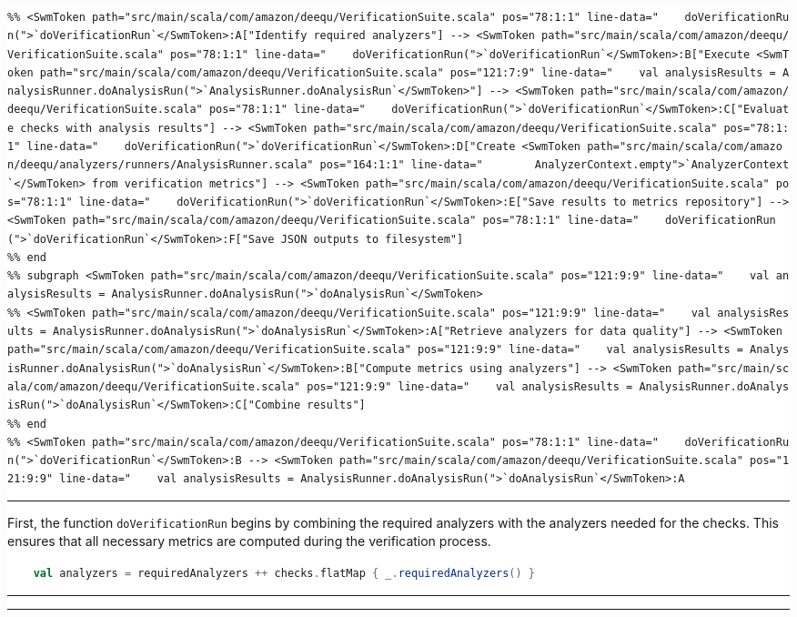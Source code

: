 ```mermaid
%% <SwmToken path="src/main/scala/com/amazon/deequ/VerificationSuite.scala" pos="78:1:1" line-data="    doVerificationRun(">`doVerificationRun`</SwmToken>:A["Identify required analyzers"] --> <SwmToken path="src/main/scala/com/amazon/deequ/VerificationSuite.scala" pos="78:1:1" line-data="    doVerificationRun(">`doVerificationRun`</SwmToken>:B["Execute <SwmToken path="src/main/scala/com/amazon/deequ/VerificationSuite.scala" pos="121:7:9" line-data="    val analysisResults = AnalysisRunner.doAnalysisRun(">`AnalysisRunner.doAnalysisRun`</SwmToken>"] --> <SwmToken path="src/main/scala/com/amazon/deequ/VerificationSuite.scala" pos="78:1:1" line-data="    doVerificationRun(">`doVerificationRun`</SwmToken>:C["Evaluate checks with analysis results"] --> <SwmToken path="src/main/scala/com/amazon/deequ/VerificationSuite.scala" pos="78:1:1" line-data="    doVerificationRun(">`doVerificationRun`</SwmToken>:D["Create <SwmToken path="src/main/scala/com/amazon/deequ/analyzers/runners/AnalysisRunner.scala" pos="164:1:1" line-data="        AnalyzerContext.empty">`AnalyzerContext`</SwmToken> from verification metrics"] --> <SwmToken path="src/main/scala/com/amazon/deequ/VerificationSuite.scala" pos="78:1:1" line-data="    doVerificationRun(">`doVerificationRun`</SwmToken>:E["Save results to metrics repository"] --> <SwmToken path="src/main/scala/com/amazon/deequ/VerificationSuite.scala" pos="78:1:1" line-data="    doVerificationRun(">`doVerificationRun`</SwmToken>:F["Save JSON outputs to filesystem"]
%% end
%% subgraph <SwmToken path="src/main/scala/com/amazon/deequ/VerificationSuite.scala" pos="121:9:9" line-data="    val analysisResults = AnalysisRunner.doAnalysisRun(">`doAnalysisRun`</SwmToken>
%% <SwmToken path="src/main/scala/com/amazon/deequ/VerificationSuite.scala" pos="121:9:9" line-data="    val analysisResults = AnalysisRunner.doAnalysisRun(">`doAnalysisRun`</SwmToken>:A["Retrieve analyzers for data quality"] --> <SwmToken path="src/main/scala/com/amazon/deequ/VerificationSuite.scala" pos="121:9:9" line-data="    val analysisResults = AnalysisRunner.doAnalysisRun(">`doAnalysisRun`</SwmToken>:B["Compute metrics using analyzers"] --> <SwmToken path="src/main/scala/com/amazon/deequ/VerificationSuite.scala" pos="121:9:9" line-data="    val analysisResults = AnalysisRunner.doAnalysisRun(">`doAnalysisRun`</SwmToken>:C["Combine results"]
%% end
%% <SwmToken path="src/main/scala/com/amazon/deequ/VerificationSuite.scala" pos="78:1:1" line-data="    doVerificationRun(">`doVerificationRun`</SwmToken>:B --> <SwmToken path="src/main/scala/com/amazon/deequ/VerificationSuite.scala" pos="121:9:9" line-data="    val analysisResults = AnalysisRunner.doAnalysisRun(">`doAnalysisRun`</SwmToken>:A
```

<SwmSnippet path="/src/main/scala/com/amazon/deequ/VerificationSuite.scala" line="119">

---

First, the function <SwmToken path="src/main/scala/com/amazon/deequ/VerificationSuite.scala" pos="78:1:1" line-data="    doVerificationRun(">`doVerificationRun`</SwmToken> begins by combining the required analyzers with the analyzers needed for the checks. This ensures that all necessary metrics are computed during the verification process.

```scala
    val analyzers = requiredAnalyzers ++ checks.flatMap { _.requiredAnalyzers() }

```

---

</SwmSnippet>

<SwmSnippet path="/src/main/scala/com/amazon/deequ/VerificationSuite.scala" line="121">

---
